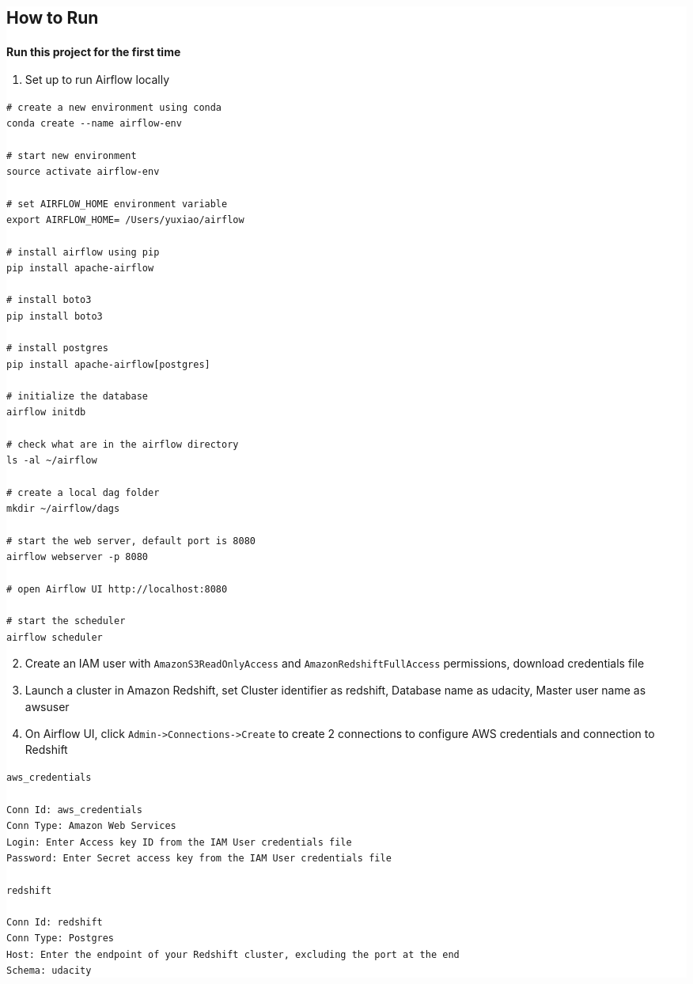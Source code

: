 
## How to Run

**Run this project for the first time**

1. Set up to run Airflow locally

```
# create a new environment using conda
conda create --name airflow-env

# start new environment
source activate airflow-env

# set AIRFLOW_HOME environment variable
export AIRFLOW_HOME= /Users/yuxiao/airflow

# install airflow using pip
pip install apache-airflow

# install boto3
pip install boto3

# install postgres
pip install apache-airflow[postgres]

# initialize the database
airflow initdb

# check what are in the airflow directory
ls -al ~/airflow

# create a local dag folder
mkdir ~/airflow/dags

# start the web server, default port is 8080
airflow webserver -p 8080

# open Airflow UI http://localhost:8080

# start the scheduler
airflow scheduler
```

2. Create an IAM user with `AmazonS3ReadOnlyAccess` and `AmazonRedshiftFullAccess` permissions, download credentials file

3. Launch a cluster in Amazon Redshift, set Cluster identifier as redshift, Database name as udacity, Master user name as awsuser

4. On Airflow UI, click `Admin->Connections->Create` to create 2 connections to configure AWS credentials and connection to Redshift

```
aws_credentials

Conn Id: aws_credentials
Conn Type: Amazon Web Services
Login: Enter Access key ID from the IAM User credentials file
Password: Enter Secret access key from the IAM User credentials file

redshift

Conn Id: redshift
Conn Type: Postgres
Host: Enter the endpoint of your Redshift cluster, excluding the port at the end
Schema: udacity
```